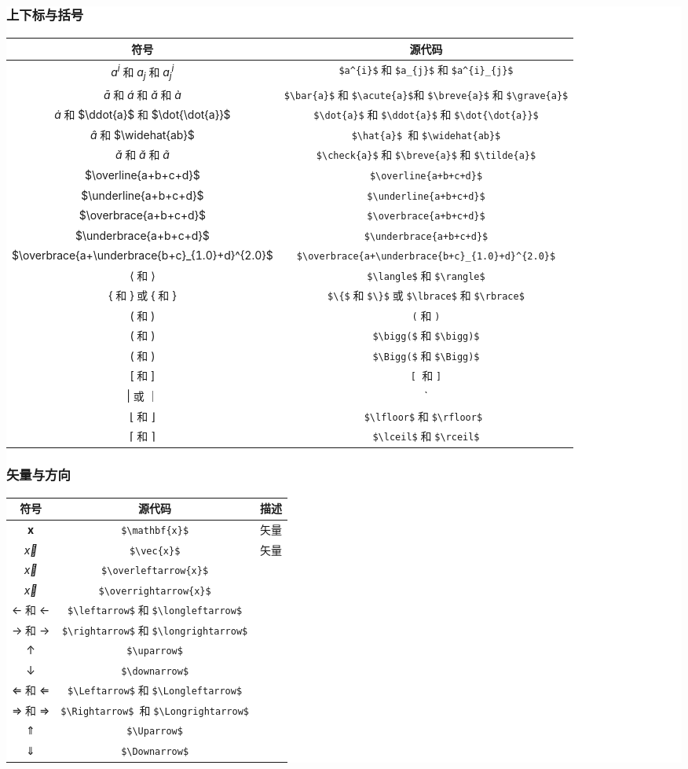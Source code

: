 

### **上下标与括号**

|                          符号                          |                            源代码                            |
| :----------------------------------------------------: | :----------------------------------------------------------: |
|           $a^{i}$ 和 $a_{j}$ 和 $a^{i}_{j}$            |           `$a^{i}$` 和 `$a_{j}$` 和 `$a^{i}_{j}$`            |
| $\bar{a}$ 和 $\acute{a}$ 和 $\breve{a}$ 和 $\grave{a}$ | `$\bar{a}$` 和 `$\acute{a}$`和 `$\breve{a}$` 和 `$\grave{a}$` |
|       $\dot{a}$ 和 $\ddot{a}$ 和 $\dot{\dot{a}}$       |       `$\dot{a}$` 和 `$\ddot{a}$` 和 `$\dot{\dot{a}}$`       |
|              $\hat{a}$ 和 $\widehat{ab}$               |               `$\hat{a}$ `和 `$\widehat{ab}$`                |
|       $\check{a}$ 和 $\breve{a}$ 和 $\tilde{a}$        |       `$\check{a}$` 和 `$\breve{a}$` 和 `$\tilde{a}$`        |
|                  $\overline{a+b+c+d}$                  |                    `$\overline{a+b+c+d}$`                    |
|                 $\underline{a+b+c+d}$                  |                   `$\underline{a+b+c+d}$`                    |
|                 $\overbrace{a+b+c+d}$                  |                   `$\overbrace{a+b+c+d}$`                    |
|                 $\underbrace{a+b+c+d}$                 |                   `$\underbrace{a+b+c+d}$`                   |
|     $\overbrace{a+\underbrace{b+c}_{1.0}+d}^{2.0}$     |       `$\overbrace{a+\underbrace{b+c}_{1.0}+d}^{2.0}$`       |
|                 $\langle$ 和 $\rangle$                 |                  `$\langle$` 和 `$\rangle$`                  |
|         $\{$ 和 $\}$ 或 $\lbrace$ 和 $\rbrace$         |        `$\{$` 和 `$\}$` 或 `$\lbrace$` 和 `$\rbrace$`        |
|                         ( 和 )                         |                          `(` 和 `)`                          |
|                  $\bigg($ 和 $\bigg)$                  |                   `$\bigg($` 和 `$\bigg)$`                   |
|                  $\Bigg($ 和 $\Bigg)$                  |                   `$\Bigg($` 和 `$\Bigg)$`                   |
|                         [ 和 ]                         |                          `[ `和 `]`                          |
|                        \| 或 ｜                        |                         `|` 或 `｜`                          |
|                 $\lfloor$ 和 $\rfloor$                 |                 `$\lfloor$` 和 `$\rfloor$ `                  |
|                  $\lceil$ 和 $\rceil$                  |                   `$\lceil$` 和 `$\rceil$`                   |



### **矢量与方向**

|                符号                |                 源代码                 | 描述 |
| :--------------------------------: | :------------------------------------: | :--: |
|            $\mathbf{x}$            |             `$\mathbf{x}$`             | 矢量 |
|             $\vec{x}$              |              `$\vec{x}$`               | 矢量 |
|        $\overleftarrow{x}$         |         `$\overleftarrow{x}$`          |      |
|        $\overrightarrow{x}$        |         `$\overrightarrow{x}$`         |      |
|  $\leftarrow$ 和 $\longleftarrow$  |  `$\leftarrow$` 和 `$\longleftarrow$`  |      |
| $\rightarrow$ 和 $\longrightarrow$ | `$\rightarrow$` 和 `$\longrightarrow$` |      |
|             $\uparrow$             |              `$\uparrow$`              |      |
|            $\downarrow$            |             `$\downarrow$`             |      |
|  $\Leftarrow$ 和 $\Longleftarrow$  |  `$\Leftarrow$` 和 `$\Longleftarrow$`  |      |
| $\Rightarrow$ 和 $\Longrightarrow$ | `$\Rightarrow$ `和 `$\Longrightarrow$` |      |
|             $\Uparrow$             |              `$\Uparrow$`              |      |
|            $\Downarrow$            |             `$\Downarrow$`             |      |